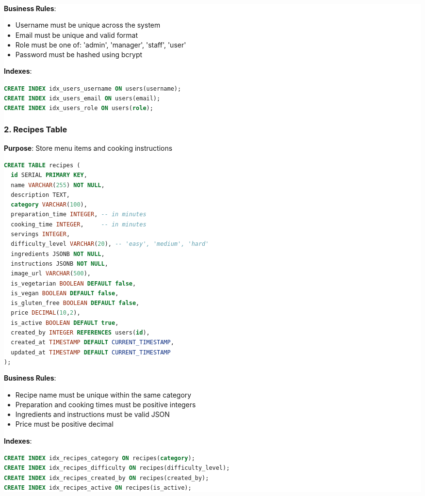 **Business Rules**:
- Username must be unique across the system
- Email must be unique and valid format
- Role must be one of: 'admin', 'manager', 'staff', 'user'
- Password must be hashed using bcrypt

**Indexes**:
```sql
CREATE INDEX idx_users_username ON users(username);
CREATE INDEX idx_users_email ON users(email);
CREATE INDEX idx_users_role ON users(role);
```

### 2. Recipes Table
**Purpose**: Store menu items and cooking instructions

```sql
CREATE TABLE recipes (
  id SERIAL PRIMARY KEY,
  name VARCHAR(255) NOT NULL,
  description TEXT,
  category VARCHAR(100),
  preparation_time INTEGER, -- in minutes
  cooking_time INTEGER,     -- in minutes
  servings INTEGER,
  difficulty_level VARCHAR(20), -- 'easy', 'medium', 'hard'
  ingredients JSONB NOT NULL,
  instructions JSONB NOT NULL,
  image_url VARCHAR(500),
  is_vegetarian BOOLEAN DEFAULT false,
  is_vegan BOOLEAN DEFAULT false,
  is_gluten_free BOOLEAN DEFAULT false,
  price DECIMAL(10,2),
  is_active BOOLEAN DEFAULT true,
  created_by INTEGER REFERENCES users(id),
  created_at TIMESTAMP DEFAULT CURRENT_TIMESTAMP,
  updated_at TIMESTAMP DEFAULT CURRENT_TIMESTAMP
);
```

**Business Rules**:
- Recipe name must be unique within the same category
- Preparation and cooking times must be positive integers
- Ingredients and instructions must be valid JSON
- Price must be positive decimal

**Indexes**:
```sql
CREATE INDEX idx_recipes_category ON recipes(category);
CREATE INDEX idx_recipes_difficulty ON recipes(difficulty_level);
CREATE INDEX idx_recipes_created_by ON recipes(created_by);
CREATE INDEX idx_recipes_active ON recipes(is_active);
```
